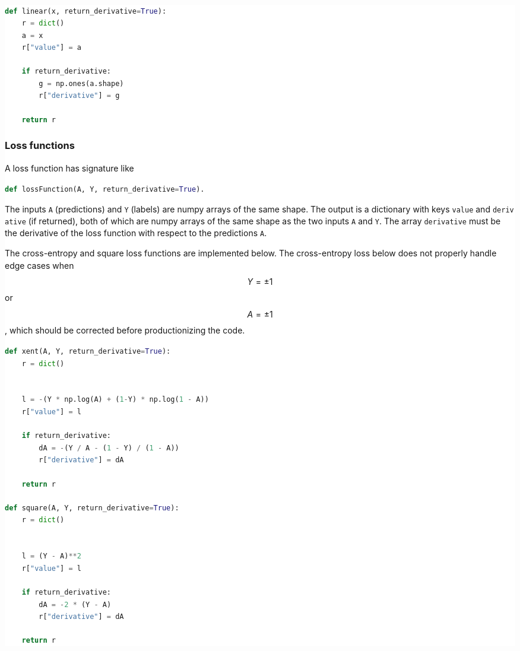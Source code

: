 ```python
def linear(x, return_derivative=True):
    r = dict()
    a = x
    r["value"] = a
    
    if return_derivative:
        g = np.ones(a.shape)
        r["derivative"] = g
        
    return r
```


### Loss functions

A loss function has signature like

```python 
def lossFunction(A, Y, return_derivative=True).
```

The inputs `A` (predictions) and `Y` (labels) are numpy arrays of the same shape.  The output is a dictionary with keys `value` and `derivative` (if returned), both of which are numpy arrays of the same shape as the two inputs `A` and `Y`.  The array `derivative` must be the derivative of the loss function with respect to the predictions `A`.

The cross-entropy and square loss functions are implemented below.  The cross-entropy loss below does not properly handle edge cases when $$Y = \pm 1$$ or $$A = \pm 1$$, which should be corrected before productionizing the code.

```python
def xent(A, Y, return_derivative=True):
    r = dict()
    
    
    l = -(Y * np.log(A) + (1-Y) * np.log(1 - A))
    r["value"] = l
    
    if return_derivative:
        dA = -(Y / A - (1 - Y) / (1 - A))
        r["derivative"] = dA
    
    return r

def square(A, Y, return_derivative=True):
    r = dict()
    
    
    l = (Y - A)**2
    r["value"] = l
    
    if return_derivative:
        dA = -2 * (Y - A)
        r["derivative"] = dA
    
    return r
``` 

